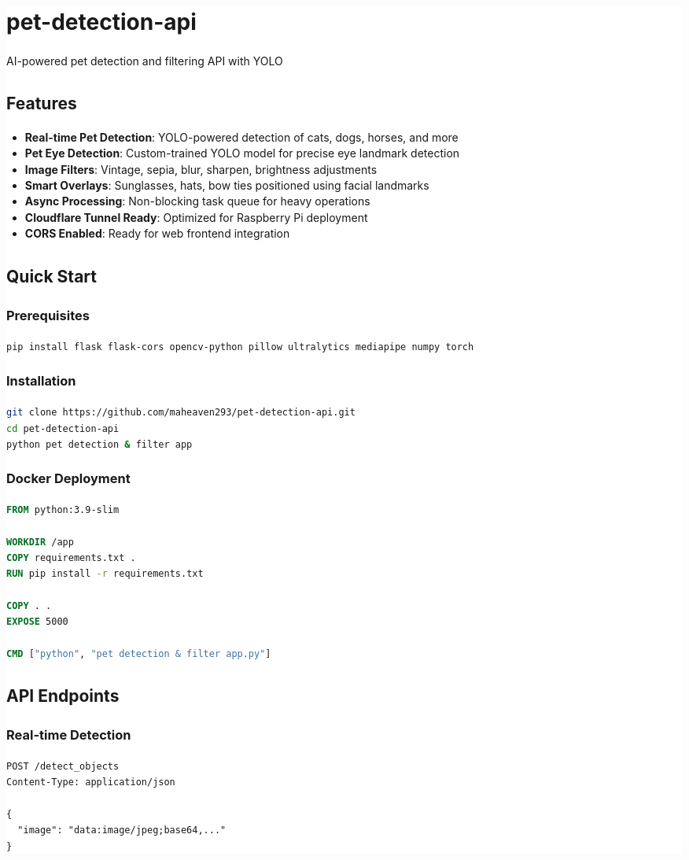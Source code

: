 # pet-detection-api
AI-powered pet detection and filtering API with YOLO
## Features

- **Real-time Pet Detection**: YOLO-powered detection of cats, dogs, horses, and more
- **Pet Eye Detection**: Custom-trained YOLO model for precise eye landmark detection
- **Image Filters**: Vintage, sepia, blur, sharpen, brightness adjustments
- **Smart Overlays**: Sunglasses, hats, bow ties positioned using facial landmarks
- **Async Processing**: Non-blocking task queue for heavy operations
- **Cloudflare Tunnel Ready**: Optimized for Raspberry Pi deployment
- **CORS Enabled**: Ready for web frontend integration

## Quick Start

### Prerequisites
```bash
pip install flask flask-cors opencv-python pillow ultralytics mediapipe numpy torch
```

### Installation
```bash
git clone https://github.com/maheaven293/pet-detection-api.git
cd pet-detection-api
python pet detection & filter app
```

### Docker Deployment
```dockerfile
FROM python:3.9-slim

WORKDIR /app
COPY requirements.txt .
RUN pip install -r requirements.txt

COPY . .
EXPOSE 5000

CMD ["python", "pet detection & filter app.py"]
```

## API Endpoints

### Real-time Detection
```http
POST /detect_objects
Content-Type: application/json

{
  "image": "data:image/jpeg;base64,..."
}
```
